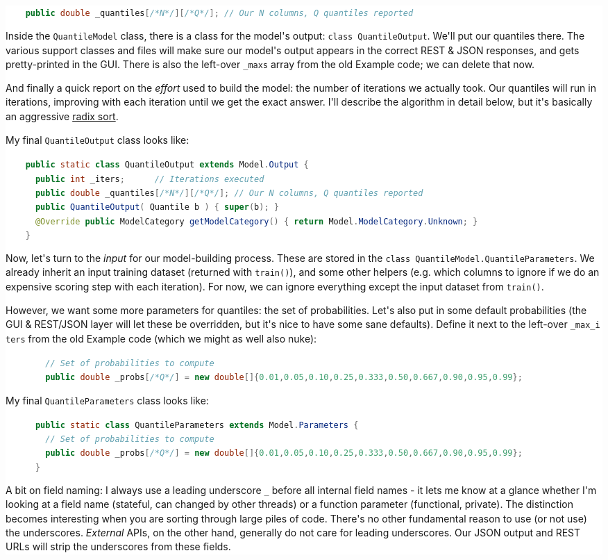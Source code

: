 ```java
    public double _quantiles[/*N*/][/*Q*/]; // Our N columns, Q quantiles reported
```

Inside the `QuantileModel` class, there is a class for the model's output:
`class QuantileOutput`.  We'll put our quantiles there.  The various support
classes and files will make sure our model's output appears in the correct REST &
JSON responses, and gets pretty-printed in the GUI.  There is also the
left-over `_maxs` array from the old Example code; we can delete that now.

And finally a quick report on the *effort* used to build the model: the number
of iterations we actually took.  Our quantiles will run in iterations,
improving with each iteration until we get the exact answer.  I'll describe the
algorithm in detail below, but it's basically an aggressive
[radix sort](http://en.wikipedia.org/wiki/Radix_sort).

My final `QuantileOutput` class looks like:

```java
    public static class QuantileOutput extends Model.Output {
      public int _iters;      // Iterations executed
      public double _quantiles[/*N*/][/*Q*/]; // Our N columns, Q quantiles reported
      public QuantileOutput( Quantile b ) { super(b); }
      @Override public ModelCategory getModelCategory() { return Model.ModelCategory.Unknown; }
    }
```

Now, let's turn to the *input* for our model-building process.  These are stored
in the `class QuantileModel.QuantileParameters`.  We already inherit an input
training dataset (returned with `train()`), and some other helpers (e.g. which
columns to ignore if we do an expensive scoring step with each iteration).  For
now, we can ignore everything except the input dataset from `train()`.

However, we want some more parameters for quantiles: the set of probabilities.
Let's also put in some default probabilities (the GUI & REST/JSON layer will let
these be overridden, but it's nice to have some sane defaults).  Define it next
to the left-over `_max_iters` from the old Example code (which we might as well
also nuke):

```java
        // Set of probabilities to compute
        public double _probs[/*Q*/] = new double[]{0.01,0.05,0.10,0.25,0.333,0.50,0.667,0.90,0.95,0.99};
```

My final `QuantileParameters` class looks like:

```java
      public static class QuantileParameters extends Model.Parameters {
        // Set of probabilities to compute
        public double _probs[/*Q*/] = new double[]{0.01,0.05,0.10,0.25,0.333,0.50,0.667,0.90,0.95,0.99};
      }
```

A bit on field naming: I always use a leading underscore `_` before all
internal field names - it lets me know at a glance whether I'm looking at a
field name (stateful, can changed by other threads) or a function parameter
(functional, private).  The distinction becomes interesting when you are
sorting through large piles of code.  There's no other fundamental reason to
use (or not use) the underscores.  *External* APIs, on the other hand, generally do
not care for leading underscores.  Our JSON output and REST URLs will strip the
underscores from these fields.
